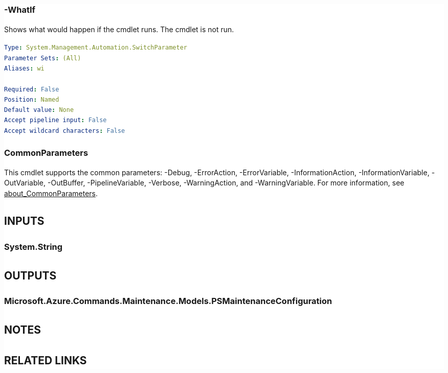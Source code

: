 ### -WhatIf
Shows what would happen if the cmdlet runs.
The cmdlet is not run.

```yaml
Type: System.Management.Automation.SwitchParameter
Parameter Sets: (All)
Aliases: wi

Required: False
Position: Named
Default value: None
Accept pipeline input: False
Accept wildcard characters: False
```

### CommonParameters
This cmdlet supports the common parameters: -Debug, -ErrorAction, -ErrorVariable, -InformationAction, -InformationVariable, -OutVariable, -OutBuffer, -PipelineVariable, -Verbose, -WarningAction, and -WarningVariable. For more information, see [about_CommonParameters](http://go.microsoft.com/fwlink/?LinkID=113216).

## INPUTS

### System.String

## OUTPUTS

### Microsoft.Azure.Commands.Maintenance.Models.PSMaintenanceConfiguration

## NOTES

## RELATED LINKS
